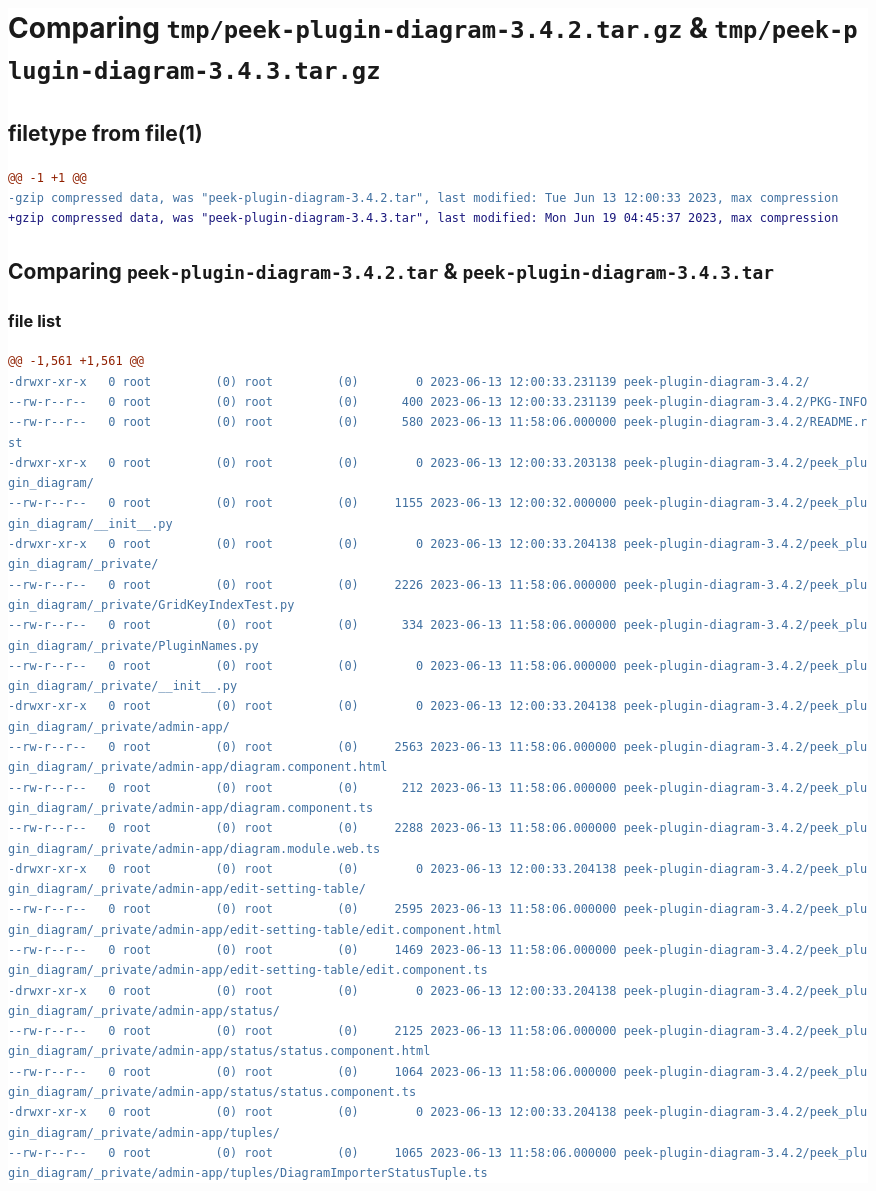 # Comparing `tmp/peek-plugin-diagram-3.4.2.tar.gz` & `tmp/peek-plugin-diagram-3.4.3.tar.gz`

## filetype from file(1)

```diff
@@ -1 +1 @@
-gzip compressed data, was "peek-plugin-diagram-3.4.2.tar", last modified: Tue Jun 13 12:00:33 2023, max compression
+gzip compressed data, was "peek-plugin-diagram-3.4.3.tar", last modified: Mon Jun 19 04:45:37 2023, max compression
```

## Comparing `peek-plugin-diagram-3.4.2.tar` & `peek-plugin-diagram-3.4.3.tar`

### file list

```diff
@@ -1,561 +1,561 @@
-drwxr-xr-x   0 root         (0) root         (0)        0 2023-06-13 12:00:33.231139 peek-plugin-diagram-3.4.2/
--rw-r--r--   0 root         (0) root         (0)      400 2023-06-13 12:00:33.231139 peek-plugin-diagram-3.4.2/PKG-INFO
--rw-r--r--   0 root         (0) root         (0)      580 2023-06-13 11:58:06.000000 peek-plugin-diagram-3.4.2/README.rst
-drwxr-xr-x   0 root         (0) root         (0)        0 2023-06-13 12:00:33.203138 peek-plugin-diagram-3.4.2/peek_plugin_diagram/
--rw-r--r--   0 root         (0) root         (0)     1155 2023-06-13 12:00:32.000000 peek-plugin-diagram-3.4.2/peek_plugin_diagram/__init__.py
-drwxr-xr-x   0 root         (0) root         (0)        0 2023-06-13 12:00:33.204138 peek-plugin-diagram-3.4.2/peek_plugin_diagram/_private/
--rw-r--r--   0 root         (0) root         (0)     2226 2023-06-13 11:58:06.000000 peek-plugin-diagram-3.4.2/peek_plugin_diagram/_private/GridKeyIndexTest.py
--rw-r--r--   0 root         (0) root         (0)      334 2023-06-13 11:58:06.000000 peek-plugin-diagram-3.4.2/peek_plugin_diagram/_private/PluginNames.py
--rw-r--r--   0 root         (0) root         (0)        0 2023-06-13 11:58:06.000000 peek-plugin-diagram-3.4.2/peek_plugin_diagram/_private/__init__.py
-drwxr-xr-x   0 root         (0) root         (0)        0 2023-06-13 12:00:33.204138 peek-plugin-diagram-3.4.2/peek_plugin_diagram/_private/admin-app/
--rw-r--r--   0 root         (0) root         (0)     2563 2023-06-13 11:58:06.000000 peek-plugin-diagram-3.4.2/peek_plugin_diagram/_private/admin-app/diagram.component.html
--rw-r--r--   0 root         (0) root         (0)      212 2023-06-13 11:58:06.000000 peek-plugin-diagram-3.4.2/peek_plugin_diagram/_private/admin-app/diagram.component.ts
--rw-r--r--   0 root         (0) root         (0)     2288 2023-06-13 11:58:06.000000 peek-plugin-diagram-3.4.2/peek_plugin_diagram/_private/admin-app/diagram.module.web.ts
-drwxr-xr-x   0 root         (0) root         (0)        0 2023-06-13 12:00:33.204138 peek-plugin-diagram-3.4.2/peek_plugin_diagram/_private/admin-app/edit-setting-table/
--rw-r--r--   0 root         (0) root         (0)     2595 2023-06-13 11:58:06.000000 peek-plugin-diagram-3.4.2/peek_plugin_diagram/_private/admin-app/edit-setting-table/edit.component.html
--rw-r--r--   0 root         (0) root         (0)     1469 2023-06-13 11:58:06.000000 peek-plugin-diagram-3.4.2/peek_plugin_diagram/_private/admin-app/edit-setting-table/edit.component.ts
-drwxr-xr-x   0 root         (0) root         (0)        0 2023-06-13 12:00:33.204138 peek-plugin-diagram-3.4.2/peek_plugin_diagram/_private/admin-app/status/
--rw-r--r--   0 root         (0) root         (0)     2125 2023-06-13 11:58:06.000000 peek-plugin-diagram-3.4.2/peek_plugin_diagram/_private/admin-app/status/status.component.html
--rw-r--r--   0 root         (0) root         (0)     1064 2023-06-13 11:58:06.000000 peek-plugin-diagram-3.4.2/peek_plugin_diagram/_private/admin-app/status/status.component.ts
-drwxr-xr-x   0 root         (0) root         (0)        0 2023-06-13 12:00:33.204138 peek-plugin-diagram-3.4.2/peek_plugin_diagram/_private/admin-app/tuples/
--rw-r--r--   0 root         (0) root         (0)     1065 2023-06-13 11:58:06.000000 peek-plugin-diagram-3.4.2/peek_plugin_diagram/_private/admin-app/tuples/DiagramImporterStatusTuple.ts
```